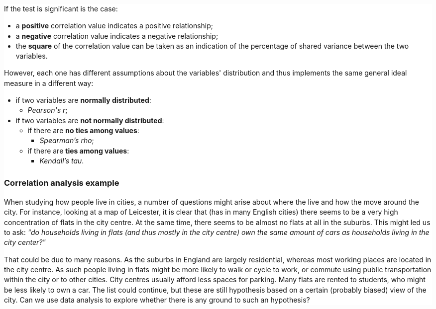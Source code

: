 If the test is significant is the case:

- a **positive** correlation value indicates a positive relationship;
- a **negative** correlation value indicates a negative relationship;
- the **square** of the correlation value can be taken as an indication of the percentage of shared variance between the two variables.

However, each one has different assumptions about the variables' distribution and thus implements the same general ideal measure in a different way:

- if two variables are **normally distributed**: 
  - *Pearson's r*;
- if two variables are **not normally distributed**:
  - if there are **no ties among values**:
    - *Spearman’s rho*;
  - if there are **ties among values**:
    - *Kendall’s tau*.

### Correlation analysis example

When studying how people live in cities, a number of questions might arise about where the live and how the move around the city. For instance, looking at a map of Leicester, it is clear that (has in many English cities) there seems to be a very high concentration of flats in the city centre. At the same time, there seems to be almost no flats at all in the suburbs. This might led us to ask: *"do households living in flats (and thus mostly in the city centre) own the same amount of cars as households living in the city center?"*

That could be due to many reasons. As the suburbs in England are largely residential, whereas most working places are located in the city centre. As such people living in flats might be more likely to walk or cycle to work, or commute using public transportation within the city or to other cities. City centres usually afford less spaces for parking. Many flats are rented to students, who might be less likely to own a car. The list could continue, but these are still hypothesis based on a certain (probably biased) view of the city. Can we use data analysis to explore whether there is any ground to such an hypothesis?
